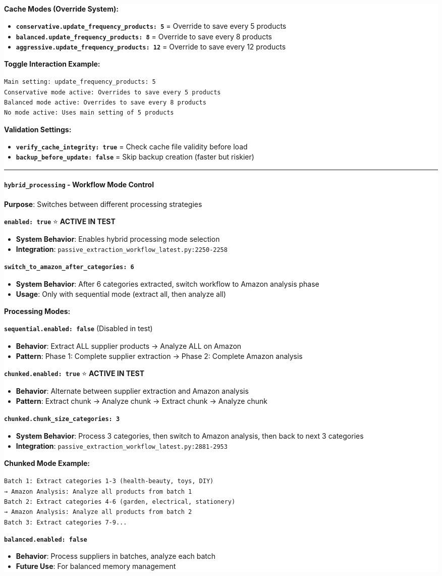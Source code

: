 **Cache Modes (Override System):**
- **`conservative.update_frequency_products: 5`** = Override to save every 5 products
- **`balanced.update_frequency_products: 8`** = Override to save every 8 products  
- **`aggressive.update_frequency_products: 12`** = Override to save every 12 products

**Toggle Interaction Example:**
```
Main setting: update_frequency_products: 5
Conservative mode active: Overrides to save every 5 products
Balanced mode active: Overrides to save every 8 products
No mode active: Uses main setting of 5 products
```

**Validation Settings:**
- **`verify_cache_integrity: true`** = Check cache file validity before load
- **`backup_before_update: false`** = Skip backup creation (faster but riskier)

---

#### **`hybrid_processing`** - Workflow Mode Control

**Purpose**: Switches between different processing strategies

**`enabled: true`** ⭐ **ACTIVE IN TEST**
- **System Behavior**: Enables hybrid processing mode selection
- **Integration**: `passive_extraction_workflow_latest.py:2250-2258`

**`switch_to_amazon_after_categories: 6`**
- **System Behavior**: After 6 categories extracted, switch workflow to Amazon analysis phase
- **Usage**: Only with sequential mode (extract all, then analyze all)

**Processing Modes:**

**`sequential.enabled: false`** (Disabled in test)
- **Behavior**: Extract ALL supplier products → Analyze ALL on Amazon
- **Pattern**: Phase 1: Complete supplier extraction → Phase 2: Complete Amazon analysis

**`chunked.enabled: true`** ⭐ **ACTIVE IN TEST**
- **Behavior**: Alternate between supplier extraction and Amazon analysis
- **Pattern**: Extract chunk → Analyze chunk → Extract chunk → Analyze chunk

**`chunked.chunk_size_categories: 3`**
- **System Behavior**: Process 3 categories, then switch to Amazon analysis, then back to next 3 categories
- **Integration**: `passive_extraction_workflow_latest.py:2881-2953`

**Chunked Mode Example:**
```
Batch 1: Extract categories 1-3 (health-beauty, toys, DIY)
→ Amazon Analysis: Analyze all products from batch 1
Batch 2: Extract categories 4-6 (garden, electrical, stationery)  
→ Amazon Analysis: Analyze all products from batch 2
Batch 3: Extract categories 7-9...
```

**`balanced.enabled: false`**
- **Behavior**: Process suppliers in batches, analyze each batch
- **Future Use**: For balanced memory management
